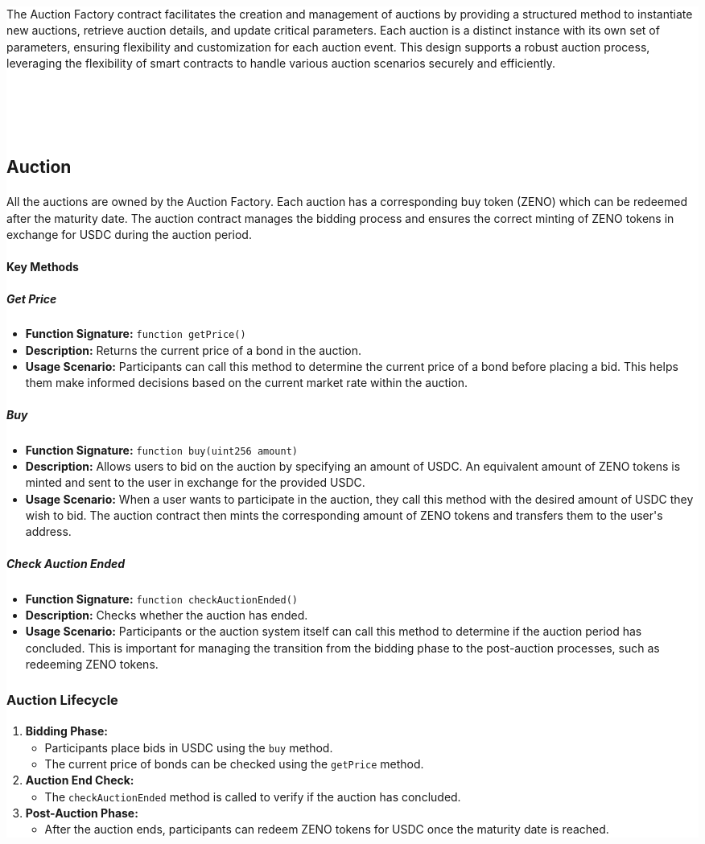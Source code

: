 The Auction Factory contract facilitates the creation and management of auctions by providing a structured method to instantiate new auctions, retrieve auction details, and update critical parameters. Each auction is a distinct instance with its own set of parameters, ensuring flexibility and customization for each auction event. This design supports a robust auction process, leveraging the flexibility of smart contracts to handle various auction scenarios securely and efficiently.

<br/>
<br/>
<br/>

<h2>Auction</h2>

All the auctions are owned by the Auction Factory. Each auction has a corresponding buy token (ZENO) which can be redeemed after the maturity date. The auction contract manages the bidding process and ensures the correct minting of ZENO tokens in exchange for USDC during the auction period.

#### Key Methods

##### Get Price

- **Function Signature:** `function getPrice()`
- **Description:** Returns the current price of a bond in the auction.
- **Usage Scenario:** Participants can call this method to determine the current price of a bond before placing a bid. This helps them make informed decisions based on the current market rate within the auction.

##### Buy

- **Function Signature:** `function buy(uint256 amount)`
- **Description:** Allows users to bid on the auction by specifying an amount of USDC. An equivalent amount of ZENO tokens is minted and sent to the user in exchange for the provided USDC.
- **Usage Scenario:** When a user wants to participate in the auction, they call this method with the desired amount of USDC they wish to bid. The auction contract then mints the corresponding amount of ZENO tokens and transfers them to the user's address.


##### Check Auction Ended

- **Function Signature:** `function checkAuctionEnded()`
- **Description:** Checks whether the auction has ended.
- **Usage Scenario:** Participants or the auction system itself can call this method to determine if the auction period has concluded. This is important for managing the transition from the bidding phase to the post-auction processes, such as redeeming ZENO tokens.

### Auction Lifecycle

1. **Bidding Phase:**
   - Participants place bids in USDC using the `buy` method.
   - The current price of bonds can be checked using the `getPrice` method.
2. **Auction End Check:**
   - The `checkAuctionEnded` method is called to verify if the auction has concluded.
3. **Post-Auction Phase:**
   - After the auction ends, participants can redeem ZENO tokens for USDC once the maturity date is reached.
